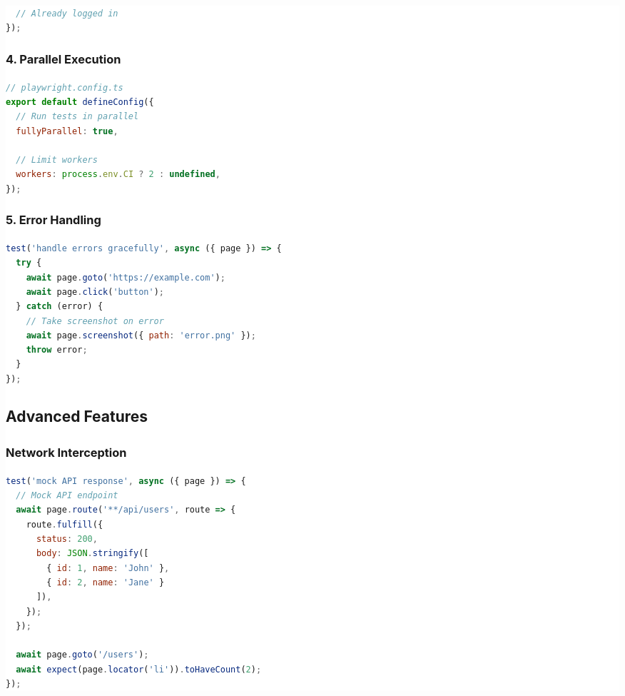```javascript
  // Already logged in
});
```

### 4. Parallel Execution
```javascript
// playwright.config.ts
export default defineConfig({
  // Run tests in parallel
  fullyParallel: true,
  
  // Limit workers
  workers: process.env.CI ? 2 : undefined,
});
```

### 5. Error Handling
```javascript
test('handle errors gracefully', async ({ page }) => {
  try {
    await page.goto('https://example.com');
    await page.click('button');
  } catch (error) {
    // Take screenshot on error
    await page.screenshot({ path: 'error.png' });
    throw error;
  }
});
```

## Advanced Features

### Network Interception
```javascript
test('mock API response', async ({ page }) => {
  // Mock API endpoint
  await page.route('**/api/users', route => {
    route.fulfill({
      status: 200,
      body: JSON.stringify([
        { id: 1, name: 'John' },
        { id: 2, name: 'Jane' }
      ]),
    });
  });
  
  await page.goto('/users');
  await expect(page.locator('li')).toHaveCount(2);
});
```
